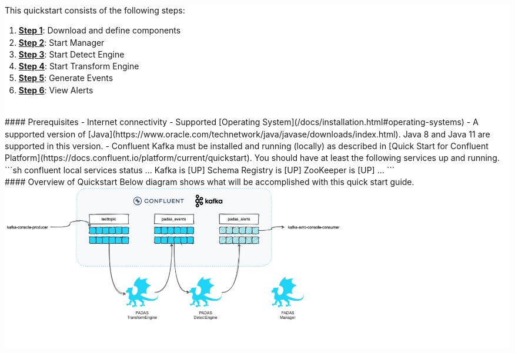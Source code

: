 This quickstart consists of the following steps:
1. [**Step 1**](#step1): Download and define components
2. [**Step 2**](#step2): Start Manager
3. [**Step 3**](#step3): Start Detect Engine
4. [**Step 4**](#step4): Start Transform Engine
5. [**Step 5**](#step5): Generate Events
6. [**Step 6**](#step6): View Alerts

<br>
#### Prerequisites
- Internet connectivity
- Supported [Operating System](/docs/installation.html#operating-systems)
- A supported version of [Java](https://www.oracle.com/technetwork/java/javase/downloads/index.html). Java 8 and Java 11 are supported in this version.
- Confluent Kafka must be installed and running (locally) as described in [Quick Start for Confluent Platform](https://docs.confluent.io/platform/current/quickstart).  You should have at least the following services up and running.
    ```sh
    confluent local services status
    ...
    Kafka is [UP]
    Schema Registry is [UP]
    ZooKeeper is [UP]
    ...
    ```

<br>
#### Overview of Quickstart
Below diagram shows what will be accomplished with this quick start guide.

 <img src="/assets/img/padas_quickstart_setup.png" width="67%">

### <a name="step1"></a>
<br>
